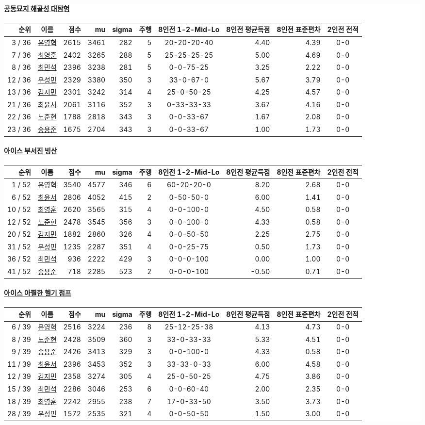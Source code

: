 #### [공동묘지 해골성 대탐험](../skullcastle)

| 순위 | 이름 | 점수 | mu | sigma | 주행 | 8인전 1-2-Mid-Lo | 8인전 평균득점 | 8인전 표준편차 | 2인전 전적 |
|---:|:---:|---:|---:|---:|---:|:---:|---:|---:|:---:|
| 3 / 36 | [유영혁](../yuyeonghyeok) | 2615 | 3461 | 282 | 5 | 20-20-20-40 | 4.40 | 4.39 | 0-0 |
| 7 / 36 | [최영훈](../choiyeonghun) | 2402 | 3265 | 288 | 5 | 25-25-25-25 | 5.00 | 4.69 | 0-0 |
| 8 / 36 | [최민석](../choiminseok) | 2396 | 3238 | 281 | 5 | 0-0-75-25 | 3.25 | 2.22 | 0-0 |
| 12 / 36 | [우성민](../useongmin) | 2329 | 3380 | 350 | 3 | 33-0-67-0 | 5.67 | 3.79 | 0-0 |
| 13 / 36 | [김지민](../gimjimin) | 2301 | 3242 | 314 | 4 | 25-0-50-25 | 4.25 | 4.57 | 0-0 |
| 21 / 36 | [최윤서](../choiyunseo) | 2061 | 3116 | 352 | 3 | 0-33-33-33 | 3.67 | 4.16 | 0-0 |
| 22 / 36 | [노준현](../nojunhyeon) | 1788 | 2818 | 343 | 3 | 0-0-33-67 | 1.67 | 2.08 | 0-0 |
| 23 / 36 | [송용준](../songyongjun) | 1675 | 2704 | 343 | 3 | 0-0-33-67 | 1.00 | 1.73 | 0-0 |

#### [아이스 부서진 빙산](../boobing)

| 순위 | 이름 | 점수 | mu | sigma | 주행 | 8인전 1-2-Mid-Lo | 8인전 평균득점 | 8인전 표준편차 | 2인전 전적 |
|---:|:---:|---:|---:|---:|---:|:---:|---:|---:|:---:|
| 1 / 52 | [유영혁](../yuyeonghyeok) | 3540 | 4577 | 346 | 6 | 60-20-20-0 | 8.20 | 2.68 | 0-0 |
| 6 / 52 | [최윤서](../choiyunseo) | 2806 | 4052 | 415 | 2 | 0-50-50-0 | 6.00 | 1.41 | 0-0 |
| 10 / 52 | [최영훈](../choiyeonghun) | 2620 | 3565 | 315 | 4 | 0-0-100-0 | 4.50 | 0.58 | 0-0 |
| 12 / 52 | [노준현](../nojunhyeon) | 2478 | 3545 | 356 | 3 | 0-0-100-0 | 4.33 | 0.58 | 0-0 |
| 20 / 52 | [김지민](../gimjimin) | 1882 | 2860 | 326 | 4 | 0-0-50-50 | 2.25 | 2.75 | 0-0 |
| 31 / 52 | [우성민](../useongmin) | 1235 | 2287 | 351 | 4 | 0-0-25-75 | 0.50 | 1.73 | 0-0 |
| 36 / 52 | [최민석](../choiminseok) | 936 | 2222 | 429 | 3 | 0-0-0-100 | 0.00 | 1.00 | 0-0 |
| 41 / 52 | [송용준](../songyongjun) | 718 | 2285 | 523 | 2 | 0-0-0-100 | -0.50 | 0.71 | 0-0 |

#### [아이스 아찔한 헬기 점프](../heli)

| 순위 | 이름 | 점수 | mu | sigma | 주행 | 8인전 1-2-Mid-Lo | 8인전 평균득점 | 8인전 표준편차 | 2인전 전적 |
|---:|:---:|---:|---:|---:|---:|:---:|---:|---:|:---:|
| 6 / 39 | [유영혁](../yuyeonghyeok) | 2516 | 3224 | 236 | 8 | 25-12-25-38 | 4.13 | 4.73 | 0-0 |
| 8 / 39 | [노준현](../nojunhyeon) | 2428 | 3509 | 360 | 3 | 33-0-33-33 | 5.33 | 4.51 | 0-0 |
| 9 / 39 | [송용준](../songyongjun) | 2426 | 3413 | 329 | 3 | 0-0-100-0 | 4.33 | 0.58 | 0-0 |
| 11 / 39 | [최윤서](../choiyunseo) | 2396 | 3453 | 352 | 3 | 33-33-0-33 | 6.00 | 4.58 | 0-0 |
| 12 / 39 | [김지민](../gimjimin) | 2358 | 3274 | 305 | 4 | 25-0-50-25 | 4.75 | 3.86 | 0-0 |
| 15 / 39 | [최민석](../choiminseok) | 2286 | 3046 | 253 | 6 | 0-0-60-40 | 2.00 | 2.35 | 0-0 |
| 18 / 39 | [최영훈](../choiyeonghun) | 2242 | 2955 | 238 | 7 | 17-0-33-50 | 3.50 | 3.73 | 0-0 |
| 28 / 39 | [우성민](../useongmin) | 1572 | 2535 | 321 | 4 | 0-0-50-50 | 1.50 | 3.00 | 0-0 |
